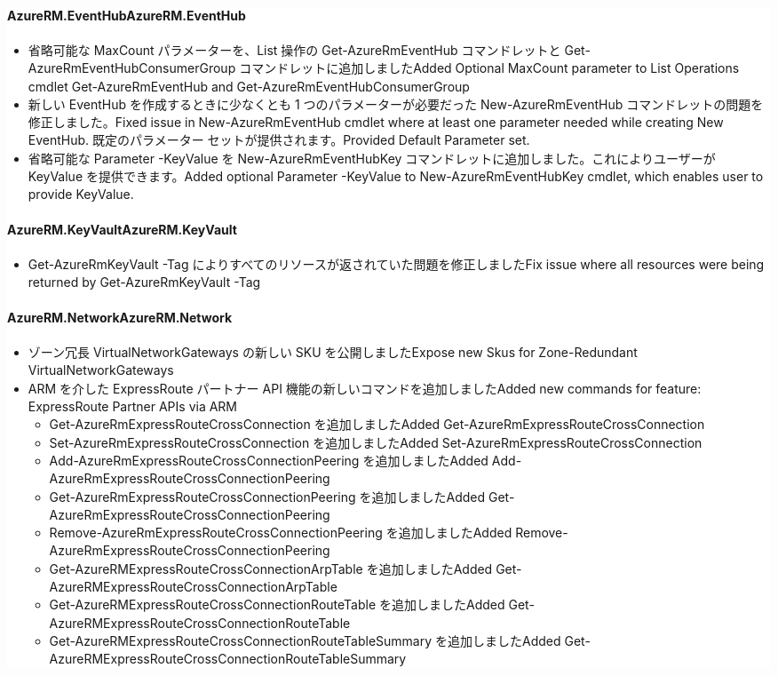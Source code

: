 #### <a name="azurermeventhub"></a><span data-ttu-id="96473-424">AzureRM.EventHub</span><span class="sxs-lookup"><span data-stu-id="96473-424">AzureRM.EventHub</span></span>
* <span data-ttu-id="96473-425">省略可能な MaxCount パラメーターを、List 操作の Get-AzureRmEventHub コマンドレットと Get-AzureRmEventHubConsumerGroup コマンドレットに追加しました</span><span class="sxs-lookup"><span data-stu-id="96473-425">Added Optional MaxCount parameter to List Operations cmdlet Get-AzureRmEventHub and Get-AzureRmEventHubConsumerGroup</span></span>
* <span data-ttu-id="96473-426">新しい EventHub を作成するときに少なくとも 1 つのパラメーターが必要だった New-AzureRmEventHub コマンドレットの問題を修正しました。</span><span class="sxs-lookup"><span data-stu-id="96473-426">Fixed issue in New-AzureRmEventHub cmdlet where at least one parameter needed while creating New EventHub.</span></span> <span data-ttu-id="96473-427">既定のパラメーター セットが提供されます。</span><span class="sxs-lookup"><span data-stu-id="96473-427">Provided Default Parameter set.</span></span>
* <span data-ttu-id="96473-428">省略可能な Parameter -KeyValue を New-AzureRmEventHubKey コマンドレットに追加しました。これによりユーザーが KeyValue を提供できます。</span><span class="sxs-lookup"><span data-stu-id="96473-428">Added optional Parameter -KeyValue to New-AzureRmEventHubKey cmdlet, which enables user to provide KeyValue.</span></span>

#### <a name="azurermkeyvault"></a><span data-ttu-id="96473-429">AzureRM.KeyVault</span><span class="sxs-lookup"><span data-stu-id="96473-429">AzureRM.KeyVault</span></span>
* <span data-ttu-id="96473-430">Get-AzureRmKeyVault -Tag によりすべてのリソースが返されていた問題を修正しました</span><span class="sxs-lookup"><span data-stu-id="96473-430">Fix issue where all resources were being returned by Get-AzureRmKeyVault -Tag</span></span>

#### <a name="azurermnetwork"></a><span data-ttu-id="96473-431">AzureRM.Network</span><span class="sxs-lookup"><span data-stu-id="96473-431">AzureRM.Network</span></span>
* <span data-ttu-id="96473-432">ゾーン冗長 VirtualNetworkGateways の新しい SKU を公開しました</span><span class="sxs-lookup"><span data-stu-id="96473-432">Expose new Skus for Zone-Redundant VirtualNetworkGateways</span></span>
* <span data-ttu-id="96473-433">ARM を介した ExpressRoute パートナー API 機能の新しいコマンドを追加しました</span><span class="sxs-lookup"><span data-stu-id="96473-433">Added new commands for feature: ExpressRoute Partner APIs via ARM</span></span>
    - <span data-ttu-id="96473-434">Get-AzureRmExpressRouteCrossConnection を追加しました</span><span class="sxs-lookup"><span data-stu-id="96473-434">Added Get-AzureRmExpressRouteCrossConnection</span></span>
    - <span data-ttu-id="96473-435">Set-AzureRmExpressRouteCrossConnection を追加しました</span><span class="sxs-lookup"><span data-stu-id="96473-435">Added Set-AzureRmExpressRouteCrossConnection</span></span>
    - <span data-ttu-id="96473-436">Add-AzureRmExpressRouteCrossConnectionPeering を追加しました</span><span class="sxs-lookup"><span data-stu-id="96473-436">Added Add-AzureRmExpressRouteCrossConnectionPeering</span></span>
    - <span data-ttu-id="96473-437">Get-AzureRmExpressRouteCrossConnectionPeering を追加しました</span><span class="sxs-lookup"><span data-stu-id="96473-437">Added Get-AzureRmExpressRouteCrossConnectionPeering</span></span>
    - <span data-ttu-id="96473-438">Remove-AzureRmExpressRouteCrossConnectionPeering を追加しました</span><span class="sxs-lookup"><span data-stu-id="96473-438">Added Remove-AzureRmExpressRouteCrossConnectionPeering</span></span>
    - <span data-ttu-id="96473-439">Get-AzureRMExpressRouteCrossConnectionArpTable を追加しました</span><span class="sxs-lookup"><span data-stu-id="96473-439">Added Get-AzureRMExpressRouteCrossConnectionArpTable</span></span>
    - <span data-ttu-id="96473-440">Get-AzureRMExpressRouteCrossConnectionRouteTable を追加しました</span><span class="sxs-lookup"><span data-stu-id="96473-440">Added Get-AzureRMExpressRouteCrossConnectionRouteTable</span></span>
    - <span data-ttu-id="96473-441">Get-AzureRMExpressRouteCrossConnectionRouteTableSummary を追加しました</span><span class="sxs-lookup"><span data-stu-id="96473-441">Added Get-AzureRMExpressRouteCrossConnectionRouteTableSummary</span></span>
